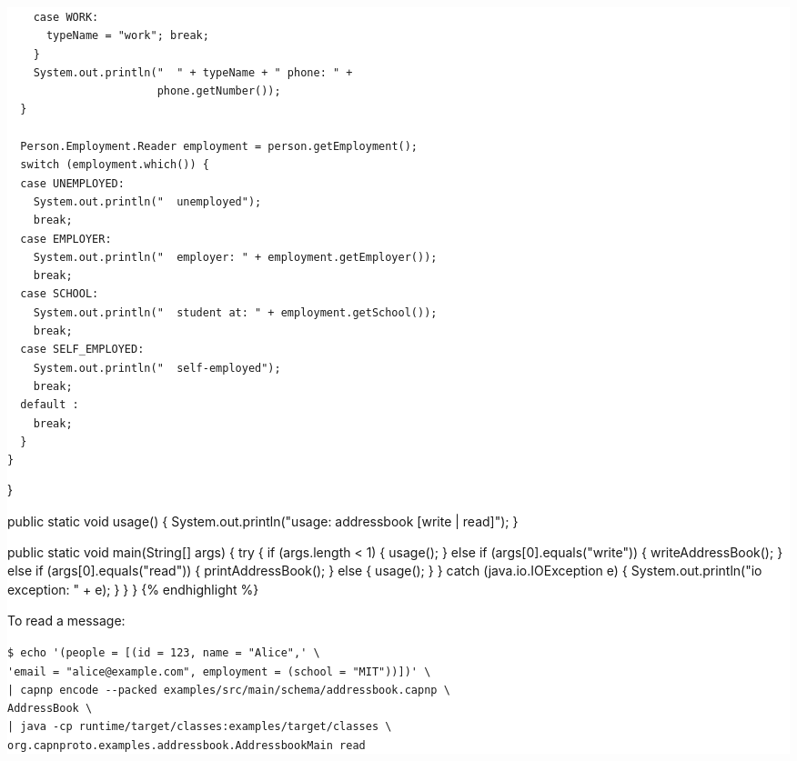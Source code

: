         case WORK:
          typeName = "work"; break;
        }
        System.out.println("  " + typeName + " phone: " +
                           phone.getNumber());
      }

      Person.Employment.Reader employment = person.getEmployment();
      switch (employment.which()) {
      case UNEMPLOYED:
        System.out.println("  unemployed");
        break;
      case EMPLOYER:
        System.out.println("  employer: " + employment.getEmployer());
        break;
      case SCHOOL:
        System.out.println("  student at: " + employment.getSchool());
        break;
      case SELF_EMPLOYED:
        System.out.println("  self-employed");
        break;
      default :
        break;
      }
    }
  }

  public static void usage() {
    System.out.println("usage: addressbook [write | read]");
  }

  public static void main(String[] args) {
    try {
      if (args.length < 1) {
        usage();
      } else if (args[0].equals("write")) {
        writeAddressBook();
      } else if (args[0].equals("read")) {
        printAddressBook();
      } else {
        usage();
      }
    } catch (java.io.IOException e) {
      System.out.println("io exception: "  + e);
    }
  }
}
{% endhighlight %}


To read a message:

```
$ echo '(people = [(id = 123, name = "Alice",' \
'email = "alice@example.com", employment = (school = "MIT"))])' \
| capnp encode --packed examples/src/main/schema/addressbook.capnp \
AddressBook \
| java -cp runtime/target/classes:examples/target/classes \
org.capnproto.examples.addressbook.AddressbookMain read
```
